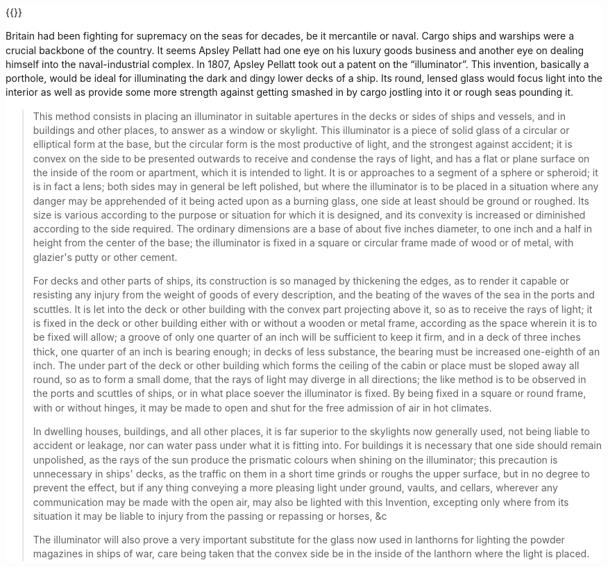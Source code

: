 {{<photo src="/img/pellatt-advert.jpg" alt="Ornate calling card reading Pellatt & Co" caption="A trade card advertising the show rooms of Pellatt & Greens" >}}

Britain had been fighting for supremacy on the seas for decades, be it mercantile or naval. Cargo ships and warships were a crucial backbone of the country. It seems Apsley Pellatt had one eye on his luxury goods business and another eye on dealing himself into the naval-industrial complex. In 1807, Apsley Pellatt took out a patent on the “illuminator”. This invention, basically a porthole, would be ideal for illuminating the dark and dingy lower decks of a ship. Its round, lensed glass would focus light into the interior as well as provide some more strength against getting smashed in by cargo jostling into it or rough seas pounding it.

> This method consists in placing an illuminator in suitable apertures in the decks or sides of ships and vessels, and in buildings and other places, to answer as a window or skylight. This illuminator is a piece of solid glass of a circular or elliptical form at the base, but the circular form is the most productive of light, and the strongest against accident; it is convex on the side to be presented outwards to receive and condense the rays of light, and has a flat or plane surface on the inside of the room or apartment, which it is intended to light. It is or approaches to a segment of a sphere or spheroid; it is in fact a lens; both sides may in general be left polished, but where the illuminator is to be placed in a situation where any danger may be apprehended of it being acted upon as a burning glass, one side at least should be ground or roughed. Its size is various according to the purpose or situation for which it is designed, and its convexity is increased or diminished according to the side required. The ordinary dimensions are a base of about five inches diameter, to one inch and a half in height from the center of the base; the illuminator is fixed in a square or circular frame made of wood or of metal, with glazier's putty or other cement.
>
> For decks and other parts of ships, its construction is so managed by thickening the edges, as to render it capable or resisting any injury from the weight of goods of every description, and the beating of the waves of the sea in the ports and scuttles. It is let into the deck or other building with the convex part projecting above it, so as to receive the rays of light; it is fixed in the deck or other building either with or without a wooden or metal frame, according as the space wherein it is to be fixed will allow; a groove of only one quarter of an inch will be sufficient to keep it firm, and in a deck of three inches thick, one quarter of an inch is bearing enough; in decks of less substance, the bearing must be increased one-eighth of an inch. The under part of the deck or other building which forms the ceiling of the cabin or place must be sloped away all round, so as to form a small dome, that the rays of light may diverge in all directions; the like method is to be observed in the ports and scuttles of ships, or in what place soever the illuminator is fixed. By being fixed in a square or round frame, with or without hinges, it may be made to open and shut for the free admission of air in hot climates.
>
> In dwelling houses, buildings, and all other places, it is far superior to the skylights now generally used, not being liable to accident or leakage, nor can water pass under what it is fitting into. For buildings it is necessary that one side should remain unpolished, as the rays of the sun produce the prismatic colours when shining on the illuminator; this precaution is unnecessary in ships' decks, as the traffic on them in a short time grinds or roughs the upper surface, but in no degree to prevent the effect, but if any thing conveying a more pleasing light under ground, vaults, and cellars, wherever any communication may be made with the open air, may also be lighted with this Invention, excepting only where from its situation it may be liable to injury from the passing or repassing or horses, &c
>
> The illuminator will also prove a very important substitute for the glass now used in lanthorns for lighting the powder magazines in ships of war, care being taken that the convex side be in the inside of the lanthorn where the light is placed.
